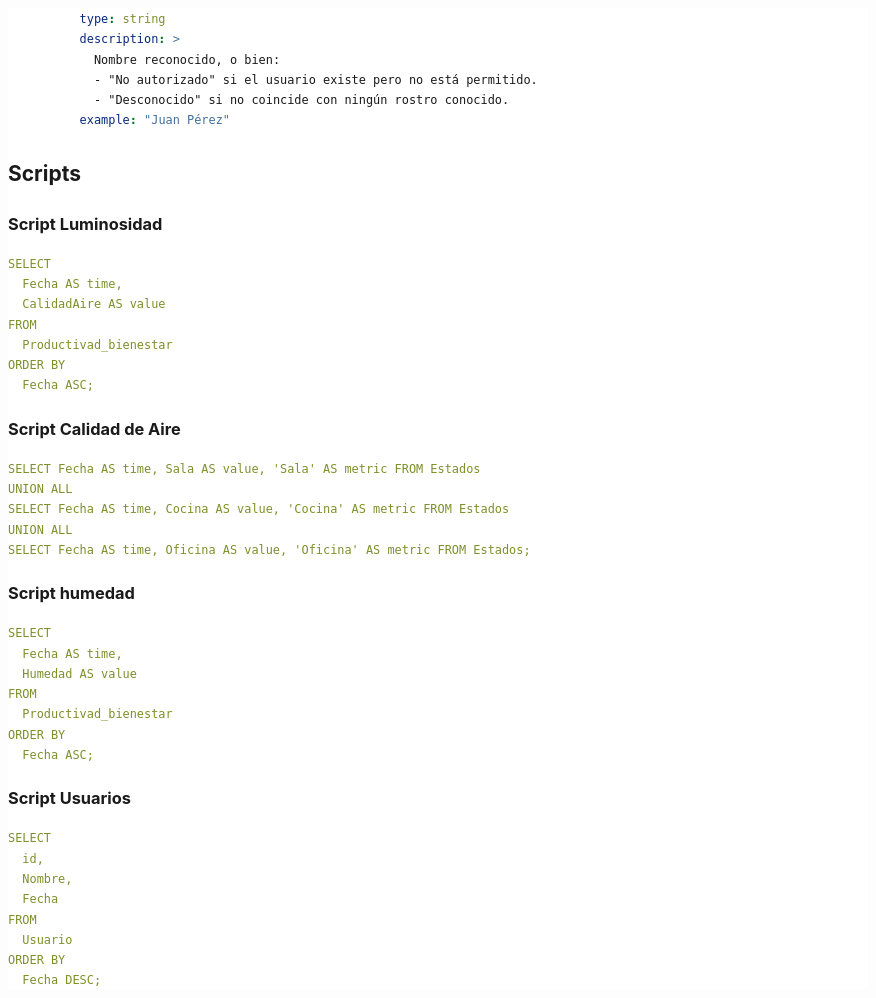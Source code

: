 ```yaml
          type: string
          description: >
            Nombre reconocido, o bien:
            - "No autorizado" si el usuario existe pero no está permitido.
            - "Desconocido" si no coincide con ningún rostro conocido.
          example: "Juan Pérez"
```





## Scripts

### Script Luminosidad
```yaml
SELECT 
  Fecha AS time,
  CalidadAire AS value
FROM 
  Productivad_bienestar
ORDER BY 
  Fecha ASC;

```

### Script Calidad de Aire
```yaml
SELECT Fecha AS time, Sala AS value, 'Sala' AS metric FROM Estados
UNION ALL
SELECT Fecha AS time, Cocina AS value, 'Cocina' AS metric FROM Estados
UNION ALL
SELECT Fecha AS time, Oficina AS value, 'Oficina' AS metric FROM Estados;
```

### Script humedad
```yaml
SELECT 
  Fecha AS time,
  Humedad AS value
FROM 
  Productivad_bienestar
ORDER BY 
  Fecha ASC;
```

### Script Usuarios
```yaml
SELECT 
  id,
  Nombre,
  Fecha
FROM 
  Usuario
ORDER BY 
  Fecha DESC;
```
